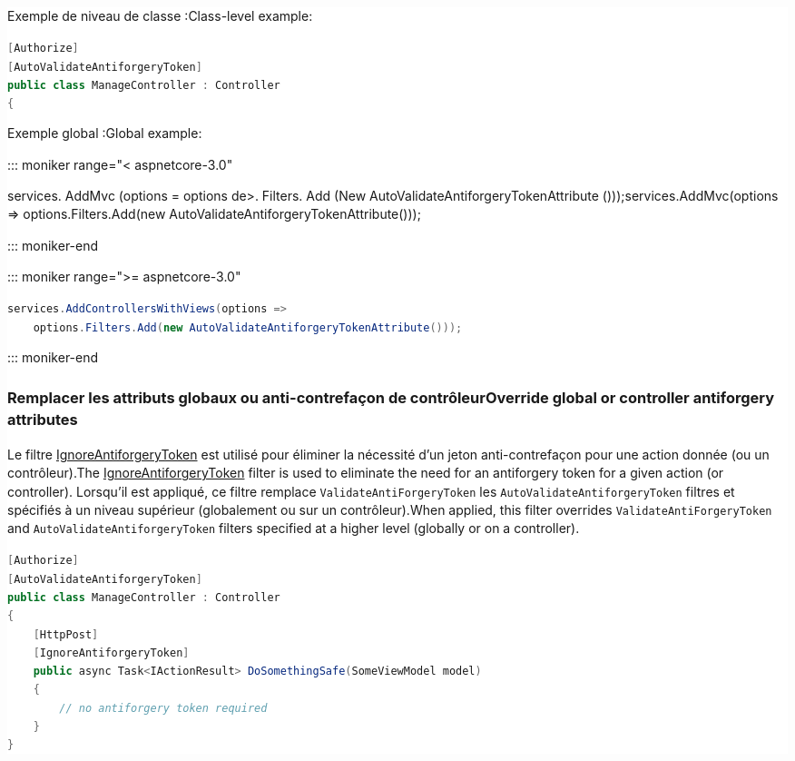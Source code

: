 <span data-ttu-id="87ed2-320">Exemple de niveau de classe :</span><span class="sxs-lookup"><span data-stu-id="87ed2-320">Class-level example:</span></span>

```csharp
[Authorize]
[AutoValidateAntiforgeryToken]
public class ManageController : Controller
{
```

<span data-ttu-id="87ed2-321">Exemple global :</span><span class="sxs-lookup"><span data-stu-id="87ed2-321">Global example:</span></span>

::: moniker range="< aspnetcore-3.0"

<span data-ttu-id="87ed2-322">services. AddMvc (options = options de>. Filters. Add (New AutoValidateAntiforgeryTokenAttribute ()));</span><span class="sxs-lookup"><span data-stu-id="87ed2-322">services.AddMvc(options =>     options.Filters.Add(new AutoValidateAntiforgeryTokenAttribute()));</span></span>

::: moniker-end

::: moniker range=">= aspnetcore-3.0"

```csharp
services.AddControllersWithViews(options =>
    options.Filters.Add(new AutoValidateAntiforgeryTokenAttribute()));
```

::: moniker-end

### <a name="override-global-or-controller-antiforgery-attributes"></a><span data-ttu-id="87ed2-323">Remplacer les attributs globaux ou anti-contrefaçon de contrôleur</span><span class="sxs-lookup"><span data-stu-id="87ed2-323">Override global or controller antiforgery attributes</span></span>

<span data-ttu-id="87ed2-324">Le filtre [IgnoreAntiforgeryToken](/dotnet/api/microsoft.aspnetcore.mvc.ignoreantiforgerytokenattribute) est utilisé pour éliminer la nécessité d’un jeton anti-contrefaçon pour une action donnée (ou un contrôleur).</span><span class="sxs-lookup"><span data-stu-id="87ed2-324">The [IgnoreAntiforgeryToken](/dotnet/api/microsoft.aspnetcore.mvc.ignoreantiforgerytokenattribute) filter is used to eliminate the need for an antiforgery token for a given action (or controller).</span></span> <span data-ttu-id="87ed2-325">Lorsqu’il est appliqué, ce filtre remplace `ValidateAntiForgeryToken` les `AutoValidateAntiforgeryToken` filtres et spécifiés à un niveau supérieur (globalement ou sur un contrôleur).</span><span class="sxs-lookup"><span data-stu-id="87ed2-325">When applied, this filter overrides `ValidateAntiForgeryToken` and `AutoValidateAntiforgeryToken` filters specified at a higher level (globally or on a controller).</span></span>

```csharp
[Authorize]
[AutoValidateAntiforgeryToken]
public class ManageController : Controller
{
    [HttpPost]
    [IgnoreAntiforgeryToken]
    public async Task<IActionResult> DoSomethingSafe(SomeViewModel model)
    {
        // no antiforgery token required
    }
}
```
